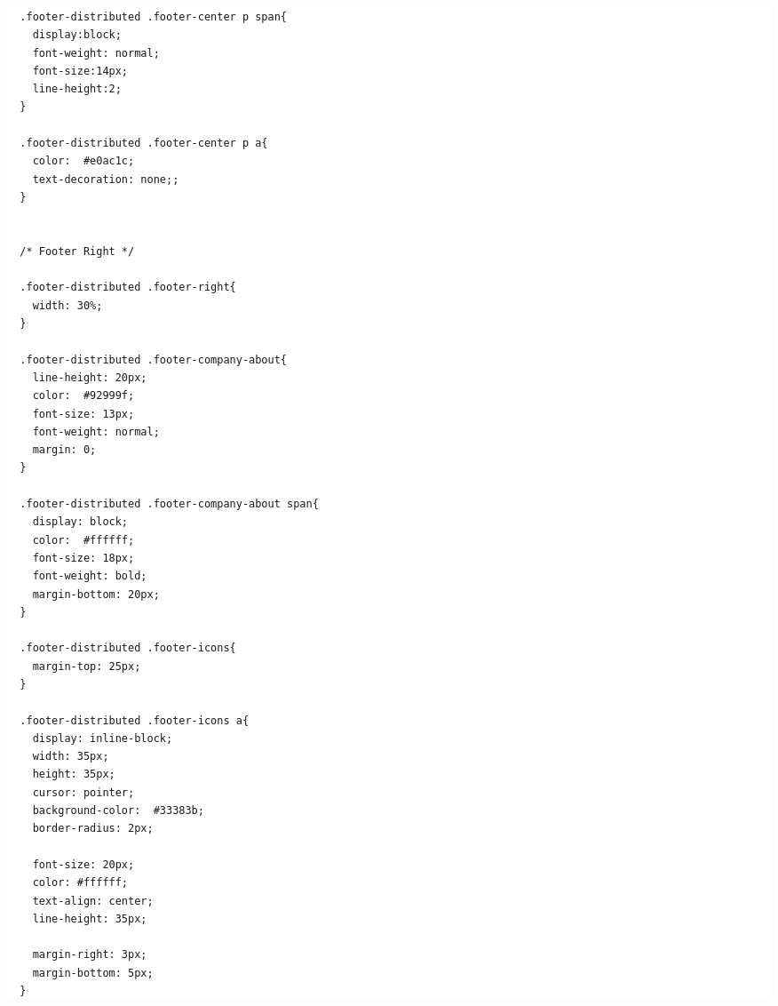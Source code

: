       .footer-distributed .footer-center p span{
        display:block;
        font-weight: normal;
        font-size:14px;
        line-height:2;
      }
      
      .footer-distributed .footer-center p a{
        color:  #e0ac1c;
        text-decoration: none;;
      }
      
      
      /* Footer Right */
      
      .footer-distributed .footer-right{
        width: 30%;
      }
      
      .footer-distributed .footer-company-about{
        line-height: 20px;
        color:  #92999f;
        font-size: 13px;
        font-weight: normal;
        margin: 0;
      }
      
      .footer-distributed .footer-company-about span{
        display: block;
        color:  #ffffff;
        font-size: 18px;
        font-weight: bold;
        margin-bottom: 20px;
      }
      
      .footer-distributed .footer-icons{
        margin-top: 25px;
      }
      
      .footer-distributed .footer-icons a{
        display: inline-block;
        width: 35px;
        height: 35px;
        cursor: pointer;
        background-color:  #33383b;
        border-radius: 2px;
      
        font-size: 20px;
        color: #ffffff;
        text-align: center;
        line-height: 35px;
      
        margin-right: 3px;
        margin-bottom: 5px;
      }
      